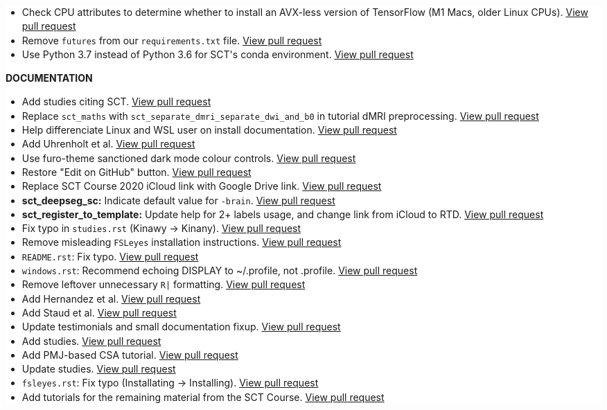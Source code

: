  - Check CPU attributes to determine whether to install an AVX-less version of TensorFlow (M1 Macs, older Linux CPUs).  [View pull request](https://github.com/spinalcordtoolbox/spinalcordtoolbox/pull/3569)
 - Remove `futures` from our `requirements.txt` file.  [View pull request](https://github.com/spinalcordtoolbox/spinalcordtoolbox/pull/3548)
 - Use Python 3.7 instead of Python 3.6 for SCT's conda environment.  [View pull request](https://github.com/spinalcordtoolbox/spinalcordtoolbox/pull/3361)

**DOCUMENTATION**

 - Add studies citing SCT.  [View pull request](https://github.com/spinalcordtoolbox/spinalcordtoolbox/pull/3656)
 - Replace `sct_maths` with `sct_separate_dmri_separate_dwi_and_b0` in tutorial dMRI preprocessing.  [View pull request](https://github.com/spinalcordtoolbox/spinalcordtoolbox/pull/3643)
 - Help differenciate Linux and WSL user on install documentation.  [View pull request](https://github.com/spinalcordtoolbox/spinalcordtoolbox/pull/3641)
 - Add Uhrenholt et al.  [View pull request](https://github.com/spinalcordtoolbox/spinalcordtoolbox/pull/3639)
 - Use furo-theme sanctioned dark mode colour controls.  [View pull request](https://github.com/spinalcordtoolbox/spinalcordtoolbox/pull/3632)
 - Restore "Edit on GitHub" button.  [View pull request](https://github.com/spinalcordtoolbox/spinalcordtoolbox/pull/3624)
 - Replace SCT Course 2020 iCloud link with Google Drive link.  [View pull request](https://github.com/spinalcordtoolbox/spinalcordtoolbox/pull/3623)
 - **sct_deepseg_sc:** Indicate default value for `-brain`.  [View pull request](https://github.com/spinalcordtoolbox/spinalcordtoolbox/pull/3617)
 - **sct_register_to_template:** Update help for 2+ labels usage, and change link from iCloud to RTD.  [View pull request](https://github.com/spinalcordtoolbox/spinalcordtoolbox/pull/3603)
 - Fix typo in `studies.rst` (Kinawy -> Kinany).  [View pull request](https://github.com/spinalcordtoolbox/spinalcordtoolbox/pull/3589)
 - Remove misleading `FSLeyes` installation instructions.  [View pull request](https://github.com/spinalcordtoolbox/spinalcordtoolbox/pull/3577)
 - `README.rst`: Fix typo.  [View pull request](https://github.com/spinalcordtoolbox/spinalcordtoolbox/pull/3576)
 - `windows.rst`: Recommend echoing DISPLAY to ~/.profile, not .profile.  [View pull request](https://github.com/spinalcordtoolbox/spinalcordtoolbox/pull/3563)
 - Remove leftover unnecessary `R|` formatting.  [View pull request](https://github.com/spinalcordtoolbox/spinalcordtoolbox/pull/3561)
 - Add Hernandez et al.  [View pull request](https://github.com/spinalcordtoolbox/spinalcordtoolbox/pull/3557)
 - Add Staud et al.  [View pull request](https://github.com/spinalcordtoolbox/spinalcordtoolbox/pull/3551)
 - Update testimonials and small documentation fixup.  [View pull request](https://github.com/spinalcordtoolbox/spinalcordtoolbox/pull/3544)
 - Add studies.  [View pull request](https://github.com/spinalcordtoolbox/spinalcordtoolbox/pull/3543)
 - Add PMJ-based CSA tutorial.  [View pull request](https://github.com/spinalcordtoolbox/spinalcordtoolbox/pull/3542)
 - Update studies.  [View pull request](https://github.com/spinalcordtoolbox/spinalcordtoolbox/pull/3535)
 - `fsleyes.rst`: Fix typo (Installating -> Installing).  [View pull request](https://github.com/spinalcordtoolbox/spinalcordtoolbox/pull/3526)
 - Add tutorials for the remaining material from the SCT Course.  [View pull request](https://github.com/spinalcordtoolbox/spinalcordtoolbox/pull/3493)
